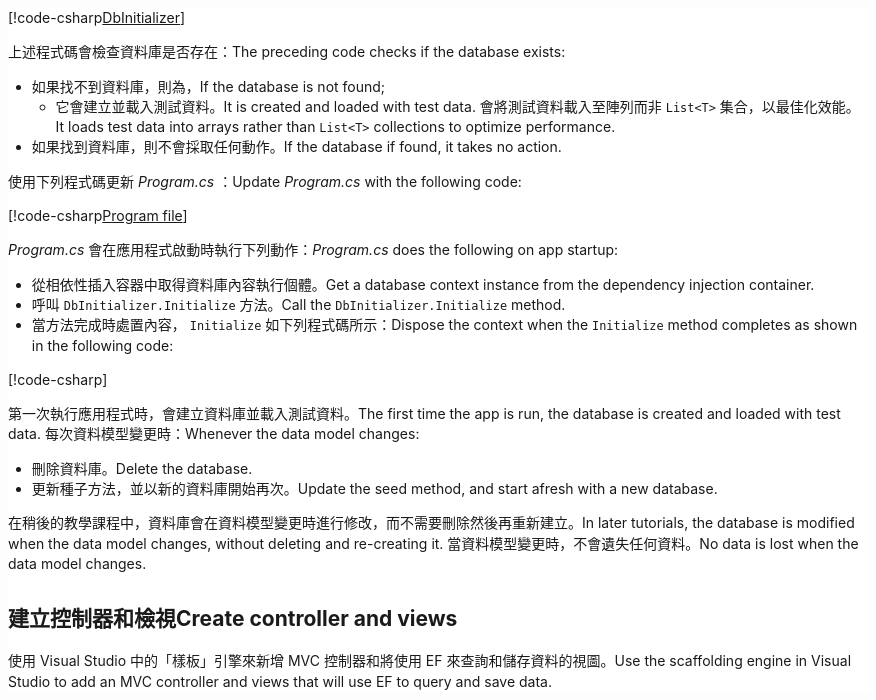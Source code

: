 [!code-csharp[DbInitializer](intro/samples/5cu-snap/DbInitializer.cs)]

<span data-ttu-id="6ad07-256">上述程式碼會檢查資料庫是否存在：</span><span class="sxs-lookup"><span data-stu-id="6ad07-256">The preceding code checks if the database exists:</span></span>

* <span data-ttu-id="6ad07-257">如果找不到資料庫，則為，</span><span class="sxs-lookup"><span data-stu-id="6ad07-257">If the database is not found;</span></span>
  * <span data-ttu-id="6ad07-258">它會建立並載入測試資料。</span><span class="sxs-lookup"><span data-stu-id="6ad07-258">It is created and loaded with test data.</span></span> <span data-ttu-id="6ad07-259">會將測試資料載入至陣列而非 `List<T>` 集合，以最佳化效能。</span><span class="sxs-lookup"><span data-stu-id="6ad07-259">It loads test data into arrays rather than `List<T>` collections to optimize performance.</span></span>
* <span data-ttu-id="6ad07-260">如果找到資料庫，則不會採取任何動作。</span><span class="sxs-lookup"><span data-stu-id="6ad07-260">If the database if found, it takes no action.</span></span>

<span data-ttu-id="6ad07-261">使用下列程式碼更新 *Program.cs* ：</span><span class="sxs-lookup"><span data-stu-id="6ad07-261">Update *Program.cs* with the following code:</span></span>

[!code-csharp[Program file](intro/samples/5cu-snap/Program.cs?highlight=1-2,14-18,21-37)]

<span data-ttu-id="6ad07-262">*Program.cs* 會在應用程式啟動時執行下列動作：</span><span class="sxs-lookup"><span data-stu-id="6ad07-262">*Program.cs* does the following on app startup:</span></span>

* <span data-ttu-id="6ad07-263">從相依性插入容器中取得資料庫內容執行個體。</span><span class="sxs-lookup"><span data-stu-id="6ad07-263">Get a database context instance from the dependency injection container.</span></span>
* <span data-ttu-id="6ad07-264">呼叫 `DbInitializer.Initialize` 方法。</span><span class="sxs-lookup"><span data-stu-id="6ad07-264">Call the `DbInitializer.Initialize` method.</span></span>
* <span data-ttu-id="6ad07-265">當方法完成時處置內容， `Initialize` 如下列程式碼所示：</span><span class="sxs-lookup"><span data-stu-id="6ad07-265">Dispose the context when the `Initialize` method completes as shown in the following code:</span></span>

[!code-csharp[](intro/samples/cu/Program.cs?name=snippet_Seed&highlight=5-18)]

<span data-ttu-id="6ad07-266">第一次執行應用程式時，會建立資料庫並載入測試資料。</span><span class="sxs-lookup"><span data-stu-id="6ad07-266">The first time the app is run, the database is created and loaded with test data.</span></span> <span data-ttu-id="6ad07-267">每次資料模型變更時：</span><span class="sxs-lookup"><span data-stu-id="6ad07-267">Whenever the data model changes:</span></span>

* <span data-ttu-id="6ad07-268">刪除資料庫。</span><span class="sxs-lookup"><span data-stu-id="6ad07-268">Delete the database.</span></span>
* <span data-ttu-id="6ad07-269">更新種子方法，並以新的資料庫開始再次。</span><span class="sxs-lookup"><span data-stu-id="6ad07-269">Update the seed method, and start afresh with a new database.</span></span>

 <span data-ttu-id="6ad07-270">在稍後的教學課程中，資料庫會在資料模型變更時進行修改，而不需要刪除然後再重新建立。</span><span class="sxs-lookup"><span data-stu-id="6ad07-270">In later tutorials, the database is modified when the data model changes, without deleting and re-creating it.</span></span> <span data-ttu-id="6ad07-271">當資料模型變更時，不會遺失任何資料。</span><span class="sxs-lookup"><span data-stu-id="6ad07-271">No data is lost when the data model changes.</span></span>

## <a name="create-controller-and-views"></a><span data-ttu-id="6ad07-272">建立控制器和檢視</span><span class="sxs-lookup"><span data-stu-id="6ad07-272">Create controller and views</span></span>

<span data-ttu-id="6ad07-273">使用 Visual Studio 中的「樣板」引擎來新增 MVC 控制器和將使用 EF 來查詢和儲存資料的視圖。</span><span class="sxs-lookup"><span data-stu-id="6ad07-273">Use the scaffolding engine in Visual Studio to add an MVC controller and views that will use EF to query and save data.</span></span>
